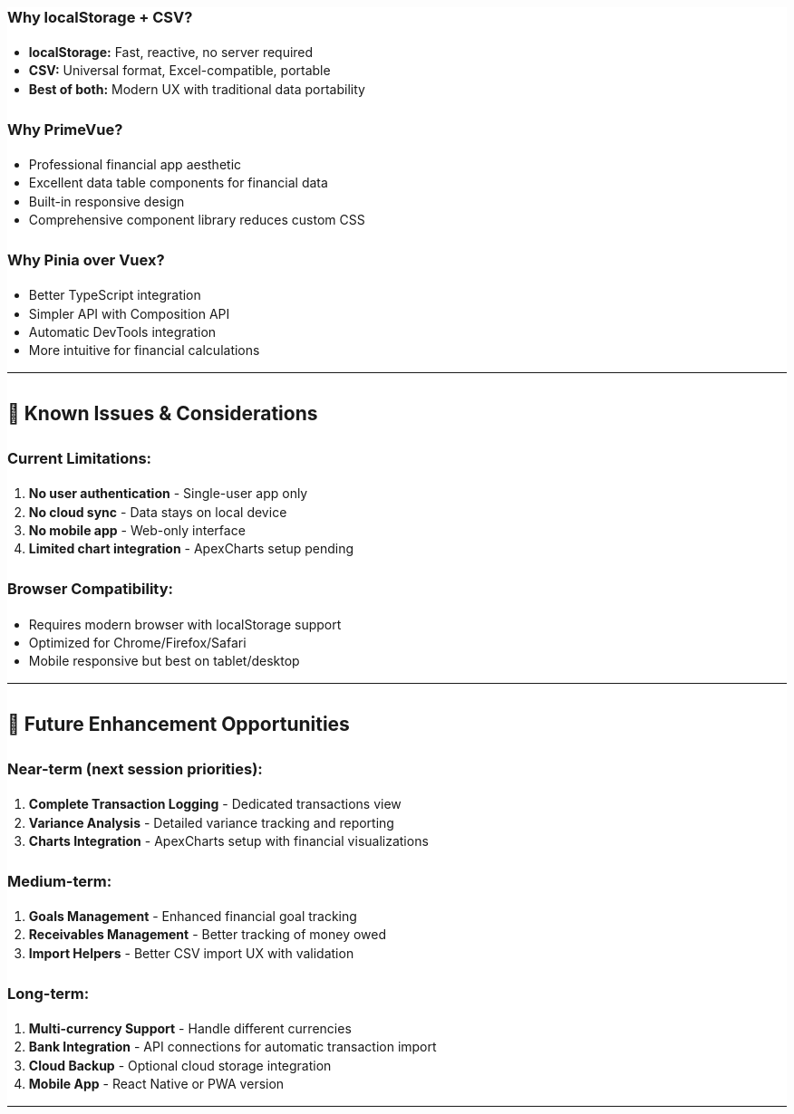 ### **Why localStorage + CSV?**
- **localStorage:** Fast, reactive, no server required
- **CSV:** Universal format, Excel-compatible, portable
- **Best of both:** Modern UX with traditional data portability

### **Why PrimeVue?**
- Professional financial app aesthetic
- Excellent data table components for financial data
- Built-in responsive design
- Comprehensive component library reduces custom CSS

### **Why Pinia over Vuex?**
- Better TypeScript integration
- Simpler API with Composition API
- Automatic DevTools integration
- More intuitive for financial calculations

---

## 🚨 **Known Issues & Considerations**

### **Current Limitations:**
1. **No user authentication** - Single-user app only
2. **No cloud sync** - Data stays on local device
3. **No mobile app** - Web-only interface
4. **Limited chart integration** - ApexCharts setup pending

### **Browser Compatibility:**
- Requires modern browser with localStorage support
- Optimized for Chrome/Firefox/Safari
- Mobile responsive but best on tablet/desktop

---

## 🔮 **Future Enhancement Opportunities**

### **Near-term (next session priorities):**
1. **Complete Transaction Logging** - Dedicated transactions view
2. **Variance Analysis** - Detailed variance tracking and reporting
3. **Charts Integration** - ApexCharts setup with financial visualizations

### **Medium-term:**
1. **Goals Management** - Enhanced financial goal tracking
2. **Receivables Management** - Better tracking of money owed
3. **Import Helpers** - Better CSV import UX with validation

### **Long-term:**
1. **Multi-currency Support** - Handle different currencies
2. **Bank Integration** - API connections for automatic transaction import
3. **Cloud Backup** - Optional cloud storage integration
4. **Mobile App** - React Native or PWA version

---